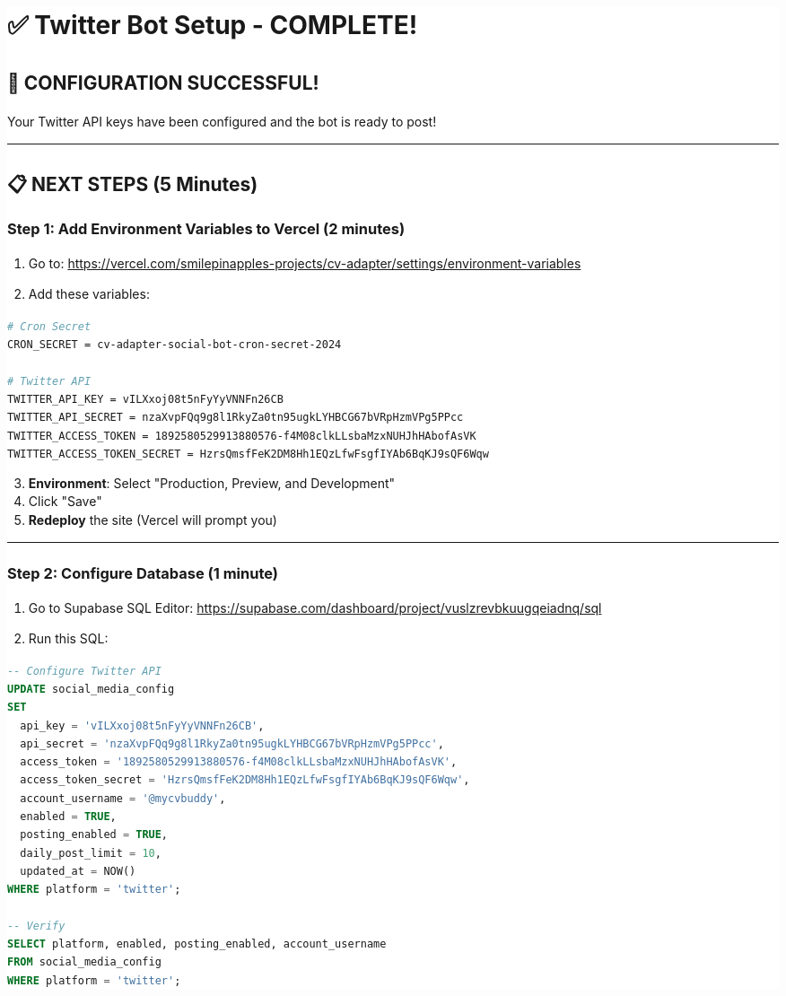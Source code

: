 # ✅ Twitter Bot Setup - COMPLETE!

## 🎉 **CONFIGURATION SUCCESSFUL!**

Your Twitter API keys have been configured and the bot is ready to post!

---

## 📋 **NEXT STEPS (5 Minutes)**

### **Step 1: Add Environment Variables to Vercel** (2 minutes)

1. Go to: https://vercel.com/smilepinapples-projects/cv-adapter/settings/environment-variables

2. Add these variables:

```bash
# Cron Secret
CRON_SECRET = cv-adapter-social-bot-cron-secret-2024

# Twitter API
TWITTER_API_KEY = vILXxoj08t5nFyYyVNNFn26CB
TWITTER_API_SECRET = nzaXvpFQq9g8l1RkyZa0tn95ugkLYHBCG67bVRpHzmVPg5PPcc
TWITTER_ACCESS_TOKEN = 1892580529913880576-f4M08clkLLsbaMzxNUHJhHAbofAsVK
TWITTER_ACCESS_TOKEN_SECRET = HzrsQmsfFeK2DM8Hh1EQzLfwFsgfIYAb6BqKJ9sQF6Wqw
```

3. **Environment**: Select "Production, Preview, and Development"
4. Click "Save"
5. **Redeploy** the site (Vercel will prompt you)

---

### **Step 2: Configure Database** (1 minute)

1. Go to Supabase SQL Editor: https://supabase.com/dashboard/project/vuslzrevbkuugqeiadnq/sql

2. Run this SQL:

```sql
-- Configure Twitter API
UPDATE social_media_config
SET 
  api_key = 'vILXxoj08t5nFyYyVNNFn26CB',
  api_secret = 'nzaXvpFQq9g8l1RkyZa0tn95ugkLYHBCG67bVRpHzmVPg5PPcc',
  access_token = '1892580529913880576-f4M08clkLLsbaMzxNUHJhHAbofAsVK',
  access_token_secret = 'HzrsQmsfFeK2DM8Hh1EQzLfwFsgfIYAb6BqKJ9sQF6Wqw',
  account_username = '@mycvbuddy',
  enabled = TRUE,
  posting_enabled = TRUE,
  daily_post_limit = 10,
  updated_at = NOW()
WHERE platform = 'twitter';

-- Verify
SELECT platform, enabled, posting_enabled, account_username 
FROM social_media_config 
WHERE platform = 'twitter';
```
